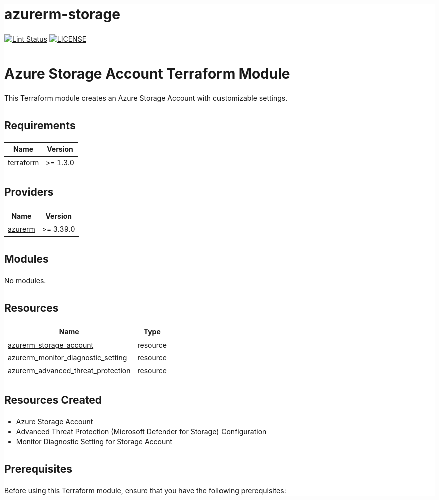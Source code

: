 # azurerm-storage

[![Lint Status](https://github.com/tothenew/terraform-aws-template/workflows/Lint/badge.svg)](https://github.com/tothenew/terraform-aws-template/actions)
[![LICENSE](https://img.shields.io/github/license/tothenew/terraform-aws-template)](https://github.com/tothenew/terraform-aws-template/blob/master/LICENSE)

# Azure Storage Account Terraform Module

This Terraform module creates an Azure Storage Account with customizable settings.

## Requirements

| Name | Version |
|------|---------|
| <a name="requirement_terraform"></a> [terraform](#requirement\_terraform) | >= 1.3.0 |

## Providers

| Name | Version |
|------|---------|
| <a name="requirement_terraform"></a> [azurerm](#requirement\_terraform) | >= 3.39.0 |

## Modules

No modules.

## Resources

| Name | Type |
|------|------|
| [azurerm_storage_account](https://registry.terraform.io/providers/hashicorp/azurerm/latest/docs/resources/storage_account) | resource |
| [azurerm_monitor_diagnostic_setting](https://registry.terraform.io/providers/hashicorp/azurerm/latest/docs/resources/monitor_diagnostic_setting) | resource |
| [azurerm_advanced_threat_protection](https://registry.terraform.io/providers/hashicorp/azurerm/latest/docs/resources/advanced_threat_protection) | resource |

## Resources Created

- Azure Storage Account
- Advanced Threat Protection (Microsoft Defender for Storage) Configuration
- Monitor Diagnostic Setting for Storage Account

## Prerequisites

Before using this Terraform module, ensure that you have the following prerequisites:
